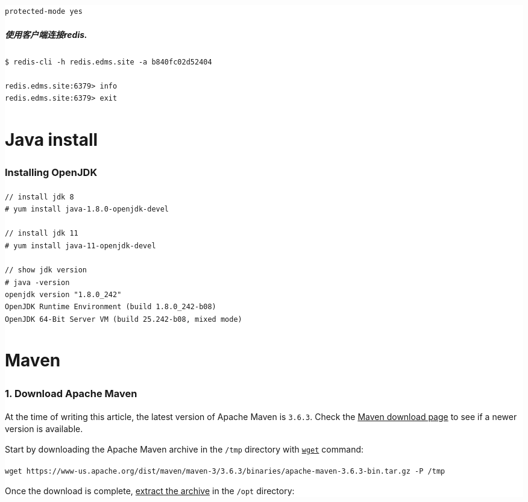 ```sh
protected-mode yes

```



##### 使用客户端连接redis.

```shell
$ redis-cli -h redis.edms.site -a b840fc02d52404

redis.edms.site:6379> info
redis.edms.site:6379> exit
```





# Java install

### Installing OpenJDK

```
// install jdk 8
# yum install java-1.8.0-openjdk-devel

// install jdk 11
# yum install java-11-openjdk-devel

// show jdk version
# java -version
openjdk version "1.8.0_242"
OpenJDK Runtime Environment (build 1.8.0_242-b08)
OpenJDK 64-Bit Server VM (build 25.242-b08, mixed mode)
```



# Maven

### 1. Download Apache Maven

At the time of writing this article, the latest version of Apache Maven is `3.6.3`. Check the [Maven download page](https://maven.apache.org/download.cgi) to see if a newer version is available.

Start by downloading the Apache Maven archive in the `/tmp` directory with [`wget`](https://linuxize.com/post/wget-command-examples/) command:

```
wget https://www-us.apache.org/dist/maven/maven-3/3.6.3/binaries/apache-maven-3.6.3-bin.tar.gz -P /tmp
```

Once the download is complete, [extract the archive](https://linuxize.com/post/how-to-create-and-extract-archives-using-the-tar-command-in-linux/) in the `/opt` directory:
